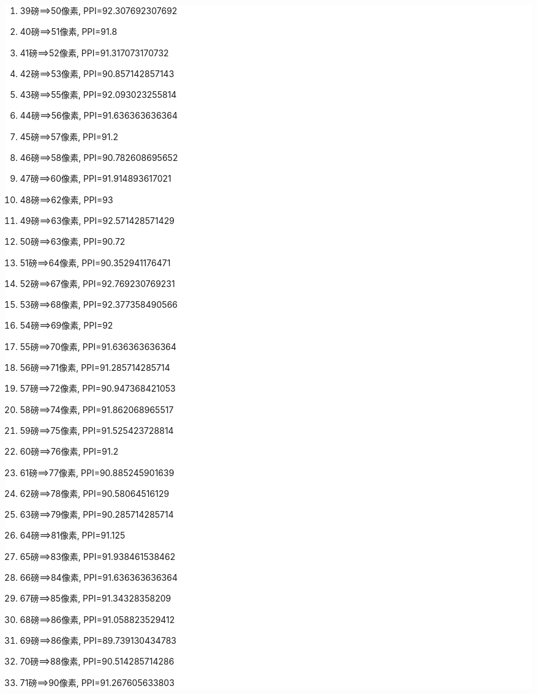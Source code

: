 1. 39磅==>50像素, PPI=92.307692307692  

1. 40磅==>51像素, PPI=91.8  

1. 41磅==>52像素, PPI=91.317073170732  

1. 42磅==>53像素, PPI=90.857142857143  

1. 43磅==>55像素, PPI=92.093023255814  

1. 44磅==>56像素, PPI=91.636363636364  

1. 45磅==>57像素, PPI=91.2  

1. 46磅==>58像素, PPI=90.782608695652  

1. 47磅==>60像素, PPI=91.914893617021  

1. 48磅==>62像素, PPI=93  

1. 49磅==>63像素, PPI=92.571428571429  

1. 50磅==>63像素, PPI=90.72  

1. 51磅==>64像素, PPI=90.352941176471  

1. 52磅==>67像素, PPI=92.769230769231  

1. 53磅==>68像素, PPI=92.377358490566  

1. 54磅==>69像素, PPI=92  

1. 55磅==>70像素, PPI=91.636363636364  

1. 56磅==>71像素, PPI=91.285714285714  

1. 57磅==>72像素, PPI=90.947368421053  

1. 58磅==>74像素, PPI=91.862068965517  

1. 59磅==>75像素, PPI=91.525423728814  

1. 60磅==>76像素, PPI=91.2  

1. 61磅==>77像素, PPI=90.885245901639  

1. 62磅==>78像素, PPI=90.58064516129  

1. 63磅==>79像素, PPI=90.285714285714  

1. 64磅==>81像素, PPI=91.125  

1. 65磅==>83像素, PPI=91.938461538462  

1. 66磅==>84像素, PPI=91.636363636364  

1. 67磅==>85像素, PPI=91.34328358209  

1. 68磅==>86像素, PPI=91.058823529412  

1. 69磅==>86像素, PPI=89.739130434783  

1. 70磅==>88像素, PPI=90.514285714286  

1. 71磅==>90像素, PPI=91.267605633803  
